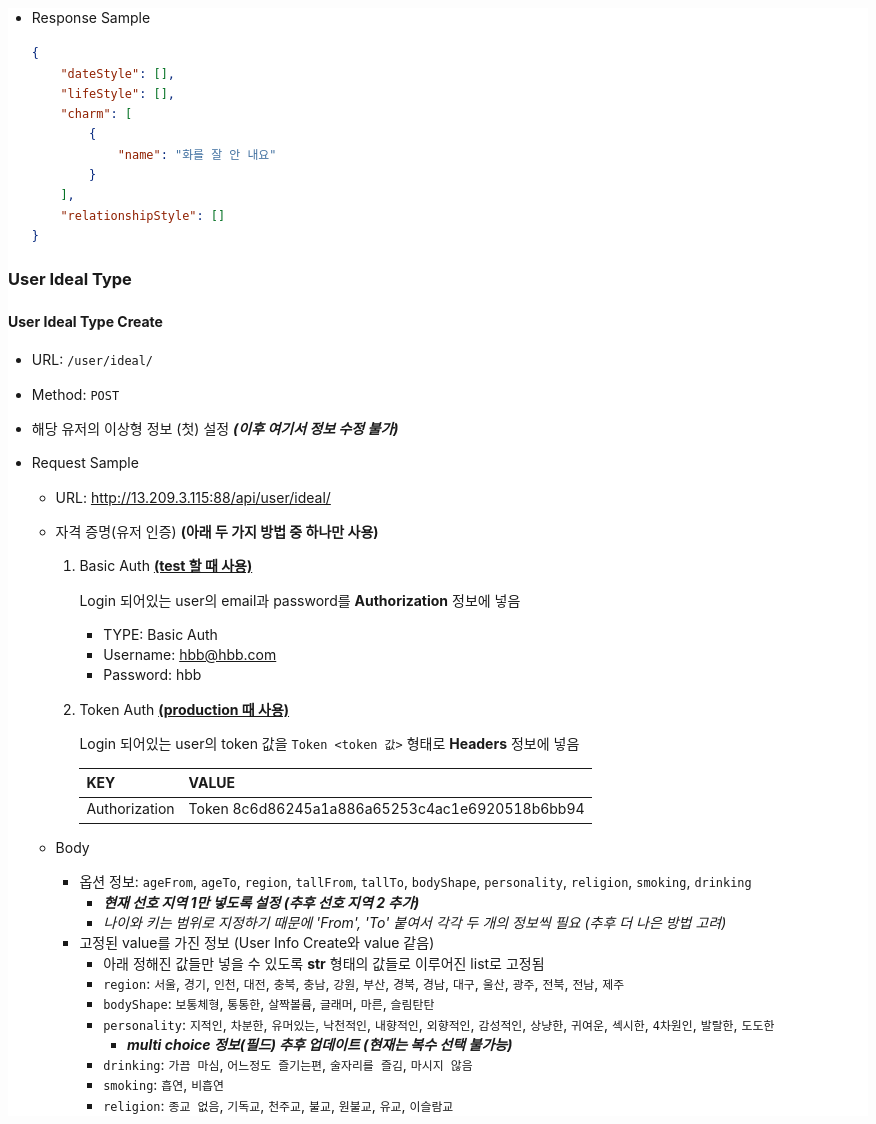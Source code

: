- Response Sample

  ```json
  {
      "dateStyle": [],
      "lifeStyle": [],
      "charm": [
          {
              "name": "화를 잘 안 내요"
          }
      ],
      "relationshipStyle": []
  }
  ```



### User Ideal Type

#### User Ideal Type Create

- URL: `/user/ideal/`

- Method: `POST`

- 해당 유저의 이상형 정보 (첫) 설정 ***(이후 여기서 정보 수정 불가)***

- Request Sample

  - URL: http://13.209.3.115:88/api/user/ideal/

  - 자격 증명(유저 인증) **(아래 두 가지 방법 중 하나만 사용)**

    1. Basic Auth <u>**(test 할 때 사용)**</u>

       Login 되어있는 user의 email과 password를 **Authorization** 정보에 넣음

       - TYPE: Basic Auth
       - Username: hbb@hbb.com
       - Password: hbb

    2. Token Auth **<u>(production 때 사용)</u>**

       Login 되어있는 user의 token 값을 `Token <token 값>` 형태로 **Headers** 정보에 넣음

       | KEY           | VALUE                                          |
       | ------------- | ---------------------------------------------- |
       | Authorization | Token 8c6d86245a1a886a65253c4ac1e6920518b6bb94 |

  - Body

    - 옵션 정보: `ageFrom`, `ageTo`, `region`, `tallFrom`, `tallTo`, `bodyShape`, `personality`, `religion`, `smoking`, `drinking`
      - ***현재 선호 지역 1만 넣도록 설정 (추후 선호 지역 2 추가)***
      - *나이와 키는 범위로 지정하기 때문에 'From', 'To' 붙여서 각각 두 개의 정보씩 필요 (추후 더 나은 방법 고려)*
    - 고정된 value를 가진 정보 (User Info Create와 value 같음)
      - 아래 정해진 값들만 넣을 수 있도록 **str** 형태의 값들로 이루어진 list로 고정됨
      - `region`: `서울`, `경기`, `인천`, `대전`, `충북`, `충남`, `강원`, `부산`, `경북`, `경남`, `대구`, `울산`, `광주`, `전북`, `전남`, `제주`
      - `bodyShape`: `보통체형`, `통통한`, `살짝볼륨`, `글래머`, `마른`, `슬림탄탄`
      - `personality`: `지적인`, `차분한`, `유머있는`, `낙천적인`, `내향적인`, `외향적인`, `감성적인`, `상냥한`, `귀여운`, `섹시한`, `4차원인`, `발랄한`, `도도한`
        - ***multi choice 정보(필드) 추후 업데이트 (현재는 복수 선택 불가능)***
      - `drinking`: `가끔 마심`, `어느정도 즐기는편`, `술자리를 즐김`, `마시지 않음`
      - `smoking`: `흡연`, `비흡연`
      - `religion`: `종교 없음`, `기독교`, `천주교`, `불교`, `원불교`, `유교`, `이슬람교`
